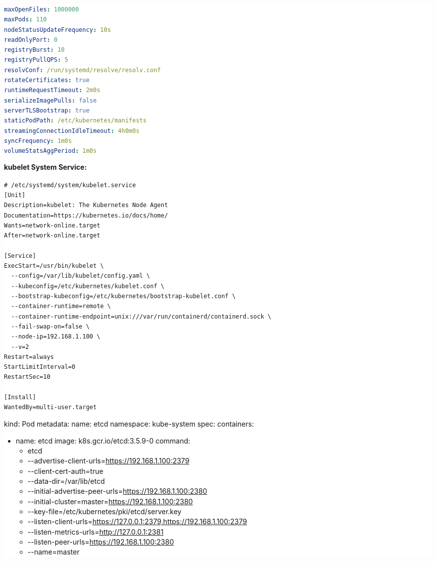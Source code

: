 ```yaml
maxOpenFiles: 1000000
maxPods: 110
nodeStatusUpdateFrequency: 10s
readOnlyPort: 0
registryBurst: 10
registryPullQPS: 5
resolvConf: /run/systemd/resolve/resolv.conf
rotateCertificates: true
runtimeRequestTimeout: 2m0s
serializeImagePulls: false
serverTLSBootstrap: true
staticPodPath: /etc/kubernetes/manifests
streamingConnectionIdleTimeout: 4h0m0s
syncFrequency: 1m0s
volumeStatsAggPeriod: 1m0s
```

**kubelet System Service:**

```systemd
# /etc/systemd/system/kubelet.service
[Unit]
Description=kubelet: The Kubernetes Node Agent
Documentation=https://kubernetes.io/docs/home/
Wants=network-online.target
After=network-online.target

[Service]
ExecStart=/usr/bin/kubelet \
  --config=/var/lib/kubelet/config.yaml \
  --kubeconfig=/etc/kubernetes/kubelet.conf \
  --bootstrap-kubeconfig=/etc/kubernetes/bootstrap-kubelet.conf \
  --container-runtime=remote \
  --container-runtime-endpoint=unix:///var/run/containerd/containerd.sock \
  --fail-swap-on=false \
  --node-ip=192.168.1.100 \
  --v=2
Restart=always
StartLimitInterval=0
RestartSec=10

[Install]
WantedBy=multi-user.target
```
kind: Pod
metadata:
  name: etcd
  namespace: kube-system
spec:
  containers:
  - name: etcd
    image: k8s.gcr.io/etcd:3.5.9-0
    command:
    - etcd
    - --advertise-client-urls=https://192.168.1.100:2379
    - --client-cert-auth=true
    - --data-dir=/var/lib/etcd
    - --initial-advertise-peer-urls=https://192.168.1.100:2380
    - --initial-cluster=master=https://192.168.1.100:2380
    - --key-file=/etc/kubernetes/pki/etcd/server.key
    - --listen-client-urls=https://127.0.0.1:2379,https://192.168.1.100:2379
    - --listen-metrics-urls=http://127.0.0.1:2381
    - --listen-peer-urls=https://192.168.1.100:2380
    - --name=master